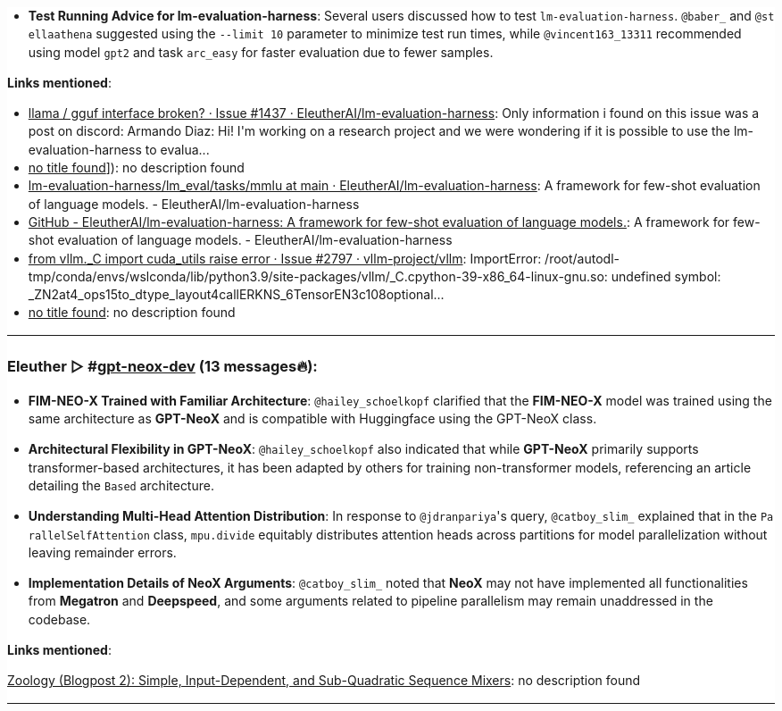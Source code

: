 - **Test Running Advice for lm-evaluation-harness**: Several users discussed how to test `lm-evaluation-harness`. `@baber_` and `@stellaathena` suggested using the `--limit 10` parameter to minimize test run times, while `@vincent163_13311` recommended using model `gpt2` and task `arc_easy` for faster evaluation due to fewer samples.

**Links mentioned**:

- [llama / gguf interface broken? · Issue #1437 · EleutherAI/lm-evaluation-harness](https://github.com/EleutherAI/lm-evaluation-harness/issues/1437): Only information i found on this issue was a post on discord: Armando Diaz: Hi! I&#39;m working on a research project and we were wondering if it is possible to use the lm-evaluation-harness to evalua...
- [no title found](http://gguf.py:90)]): no description found
- [lm-evaluation-harness/lm_eval/tasks/mmlu at main · EleutherAI/lm-evaluation-harness](https://github.com/EleutherAI/lm-evaluation-harness/tree/main/lm_eval/tasks/mmlu): A framework for few-shot evaluation of language models. - EleutherAI/lm-evaluation-harness
- [GitHub - EleutherAI/lm-evaluation-harness: A framework for few-shot evaluation of language models.](https://github.com/EleutherAI/lm-evaluation-harness): A framework for few-shot evaluation of language models. - EleutherAI/lm-evaluation-harness
- [from vllm._C import cuda_utils raise error · Issue #2797 · vllm-project/vllm](https://github.com/vllm-project/vllm/issues/2797): ImportError: /root/autodl-tmp/conda/envs/wslconda/lib/python3.9/site-packages/vllm/_C.cpython-39-x86_64-linux-gnu.so: undefined symbol: _ZN2at4_ops15to_dtype_layout4callERKNS_6TensorEN3c108optional...
- [no title found](https://download.pytorch.org/whl/cu118): no description found

  

---


### Eleuther ▷ #[gpt-neox-dev](https://discord.com/channels/729741769192767510/730090096287547444/1208006545884057630) (13 messages🔥): 

- **FIM-NEO-X Trained with Familiar Architecture**: `@hailey_schoelkopf` clarified that the **FIM-NEO-X** model was trained using the same architecture as **GPT-NeoX** and is compatible with Huggingface using the GPT-NeoX class.

- **Architectural Flexibility in GPT-NeoX**: `@hailey_schoelkopf` also indicated that while **GPT-NeoX** primarily supports transformer-based architectures, it has been adapted by others for training non-transformer models, referencing an article detailing the `Based` architecture.

- **Understanding Multi-Head Attention Distribution**: In response to `@jdranpariya`'s query, `@catboy_slim_` explained that in the `ParallelSelfAttention` class, `mpu.divide` equitably distributes attention heads across partitions for model parallelization without leaving remainder errors.

- **Implementation Details of NeoX Arguments**: `@catboy_slim_` noted that **NeoX** may not have implemented all functionalities from **Megatron** and **Deepspeed**, and some arguments related to pipeline parallelism may remain unaddressed in the codebase.

**Links mentioned**:

[Zoology (Blogpost 2): Simple, Input-Dependent, and Sub-Quadratic Sequence Mixers](https://hazyresearch.stanford.edu/blog/2023-12-11-zoology2-based): no description found

  

---
